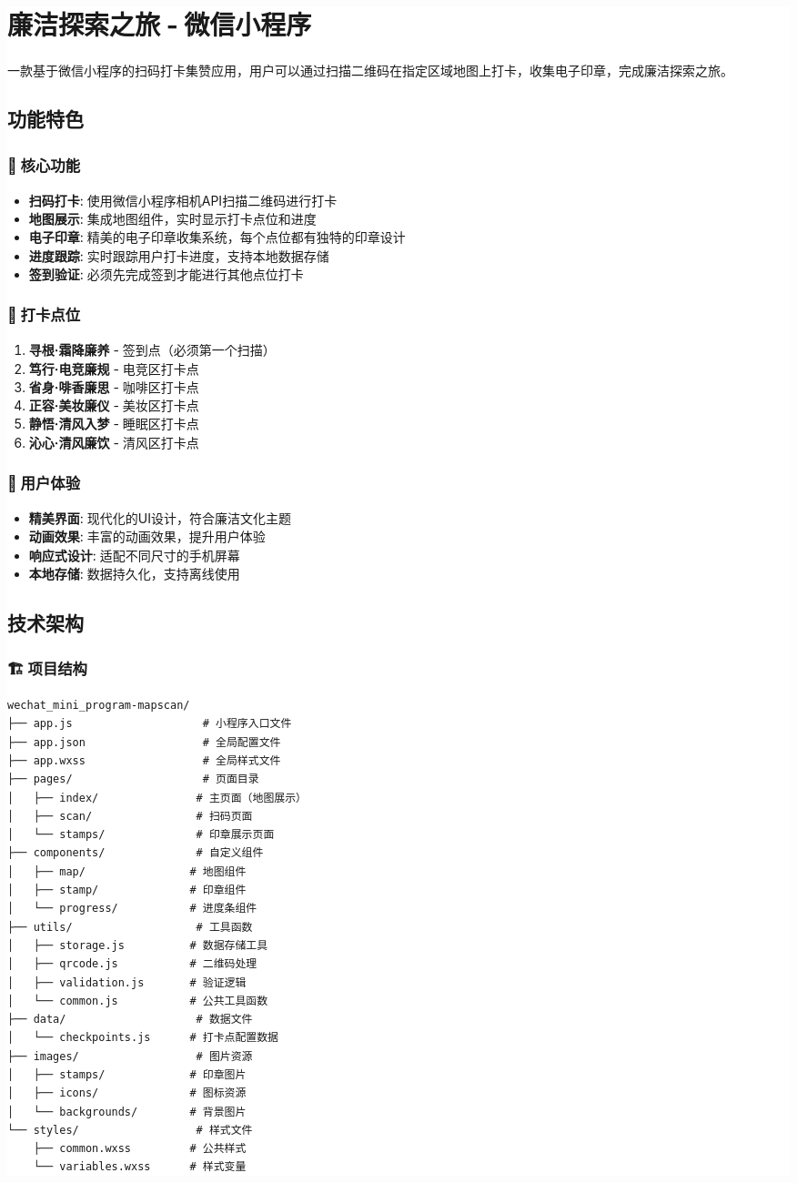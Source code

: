 # 廉洁探索之旅 - 微信小程序

一款基于微信小程序的扫码打卡集赞应用，用户可以通过扫描二维码在指定区域地图上打卡，收集电子印章，完成廉洁探索之旅。

## 功能特色

### 🎯 核心功能
- **扫码打卡**: 使用微信小程序相机API扫描二维码进行打卡
- **地图展示**: 集成地图组件，实时显示打卡点位和进度
- **电子印章**: 精美的电子印章收集系统，每个点位都有独特的印章设计
- **进度跟踪**: 实时跟踪用户打卡进度，支持本地数据存储
- **签到验证**: 必须先完成签到才能进行其他点位打卡

### 📍 打卡点位
1. **寻根·霜降廉养** - 签到点（必须第一个扫描）
2. **笃行·电竞廉规** - 电竞区打卡点
3. **省身·啡香廉思** - 咖啡区打卡点
4. **正容·美妆廉仪** - 美妆区打卡点
5. **静悟·清风入梦** - 睡眠区打卡点
6. **沁心·清风廉饮** - 清风区打卡点

### 🎨 用户体验
- **精美界面**: 现代化的UI设计，符合廉洁文化主题
- **动画效果**: 丰富的动画效果，提升用户体验
- **响应式设计**: 适配不同尺寸的手机屏幕
- **本地存储**: 数据持久化，支持离线使用

## 技术架构

### 🏗️ 项目结构
```
wechat_mini_program-mapscan/
├── app.js                    # 小程序入口文件
├── app.json                  # 全局配置文件
├── app.wxss                  # 全局样式文件
├── pages/                    # 页面目录
│   ├── index/               # 主页面（地图展示）
│   ├── scan/                # 扫码页面
│   └── stamps/              # 印章展示页面
├── components/              # 自定义组件
│   ├── map/                # 地图组件
│   ├── stamp/              # 印章组件
│   └── progress/           # 进度条组件
├── utils/                   # 工具函数
│   ├── storage.js          # 数据存储工具
│   ├── qrcode.js           # 二维码处理
│   ├── validation.js       # 验证逻辑
│   └── common.js           # 公共工具函数
├── data/                    # 数据文件
│   └── checkpoints.js      # 打卡点配置数据
├── images/                  # 图片资源
│   ├── stamps/             # 印章图片
│   ├── icons/              # 图标资源
│   └── backgrounds/        # 背景图片
└── styles/                  # 样式文件
    ├── common.wxss         # 公共样式
    └── variables.wxss      # 样式变量
```
